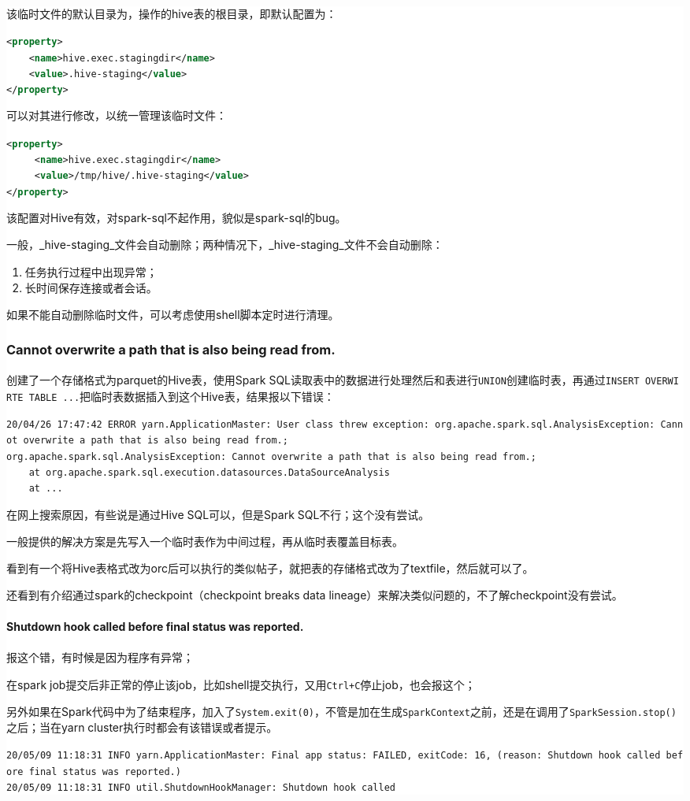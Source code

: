 该临时文件的默认目录为，操作的hive表的根目录，即默认配置为：

```xml
<property>
    <name>hive.exec.stagingdir</name>
    <value>.hive-staging</value>
</property>
```

可以对其进行修改，以统一管理该临时文件：

```xml
<property>
     <name>hive.exec.stagingdir</name>
     <value>/tmp/hive/.hive-staging</value>
</property>
```

该配置对Hive有效，对spark-sql不起作用，貌似是spark-sql的bug。

一般，_hive-staging_文件会自动删除；两种情况下，_hive-staging_文件不会自动删除：

1. 任务执行过程中出现异常；
2. 长时间保存连接或者会话。

如果不能自动删除临时文件，可以考虑使用shell脚本定时进行清理。

### Cannot overwrite a path that is also being read from.

创建了一个存储格式为parquet的Hive表，使用Spark SQL读取表中的数据进行处理然后和表进行`UNION`创建临时表，再通过`INSERT OVERWIRTE TABLE ...`把临时表数据插入到这个Hive表，结果报以下错误：

```
20/04/26 17:47:42 ERROR yarn.ApplicationMaster: User class threw exception: org.apache.spark.sql.AnalysisException: Cannot overwrite a path that is also being read from.;
org.apache.spark.sql.AnalysisException: Cannot overwrite a path that is also being read from.;
    at org.apache.spark.sql.execution.datasources.DataSourceAnalysis 
    at ...
```

在网上搜索原因，有些说是通过Hive SQL可以，但是Spark SQL不行；这个没有尝试。

一般提供的解决方案是先写入一个临时表作为中间过程，再从临时表覆盖目标表。

看到有一个将Hive表格式改为orc后可以执行的类似帖子，就把表的存储格式改为了textfile，然后就可以了。

还看到有介绍通过spark的checkpoint（checkpoint breaks data lineage）来解决类似问题的，不了解checkpoint没有尝试。

#### Shutdown hook called before final status was reported.

报这个错，有时候是因为程序有异常；

在spark job提交后非正常的停止该job，比如shell提交执行，又用`Ctrl+C`停止job，也会报这个；

另外如果在Spark代码中为了结束程序，加入了`System.exit(0)`，不管是加在生成`SparkContext`之前，还是在调用了`SparkSession.stop()`之后；当在yarn cluster执行时都会有该错误或者提示。

```
20/05/09 11:18:31 INFO yarn.ApplicationMaster: Final app status: FAILED, exitCode: 16, (reason: Shutdown hook called before final status was reported.)
20/05/09 11:18:31 INFO util.ShutdownHookManager: Shutdown hook called
```
